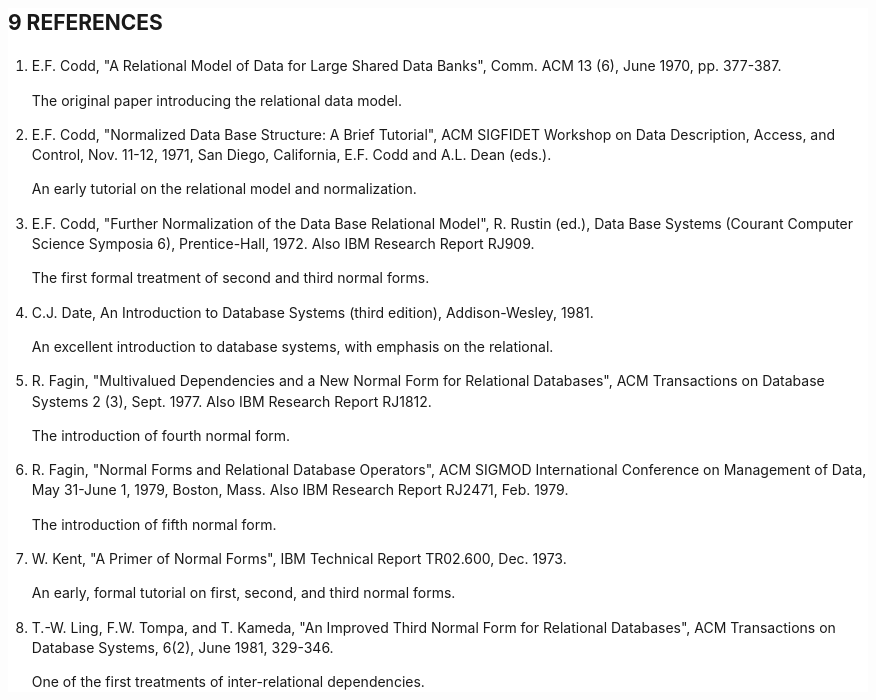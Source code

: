 <h2>9 REFERENCES </h2>

<ol>
  <li>E.F. Codd, "A Relational Model of Data for Large Shared Data Banks", Comm. ACM
    13 (6), June 1970, pp. 377-387. <p>The original paper introducing the relational data
    model. </p>
  </li>
  <li>E.F. Codd, "Normalized Data Base Structure: A Brief Tutorial", ACM SIGFIDET
    Workshop on Data Description, Access, and Control, Nov. 11-12, 1971, San Diego,
    California, E.F. Codd and A.L. Dean (eds.). <p>An early tutorial on the relational model
    and normalization. </p>
  </li>
  <li>E.F. Codd, "Further Normalization of the Data Base Relational Model", R.
    Rustin (ed.), Data Base Systems (Courant Computer Science Symposia 6), Prentice-Hall,
    1972. Also IBM Research Report RJ909. <p>The first formal treatment of second and third
    normal forms. </p>
  </li>
  <li>C.J. Date, An Introduction to Database Systems (third edition), Addison-Wesley, 1981. <p>An
    excellent introduction to database systems, with emphasis on the relational. </p>
  </li>
  <li>R. Fagin, "Multivalued Dependencies and a New Normal Form for Relational
    Databases", ACM Transactions on Database Systems 2 (3), Sept. 1977. Also IBM Research
    Report RJ1812. <p>The introduction of fourth normal form. </p>
  </li>
  <li>R. Fagin, "Normal Forms and Relational Database Operators", ACM SIGMOD
    International Conference on Management of Data, May 31-June 1, 1979, Boston, Mass. Also
    IBM Research Report RJ2471, Feb. 1979. <p>The introduction of fifth normal form. </p>
  </li>
  <li>W. Kent, "A Primer of Normal Forms", IBM Technical Report TR02.600, Dec. 1973.
    <p>An early, formal tutorial on first, second, and third normal forms. </p>
  </li>
  <li>T.-W. Ling, F.W. Tompa, and T. Kameda, "An Improved Third Normal Form for
    Relational Databases", ACM Transactions on Database Systems, 6(2), June 1981,
    329-346. <p>One of the first treatments of inter-relational dependencies. </p>
  </li>
</ol>

</a>


</body></html>
